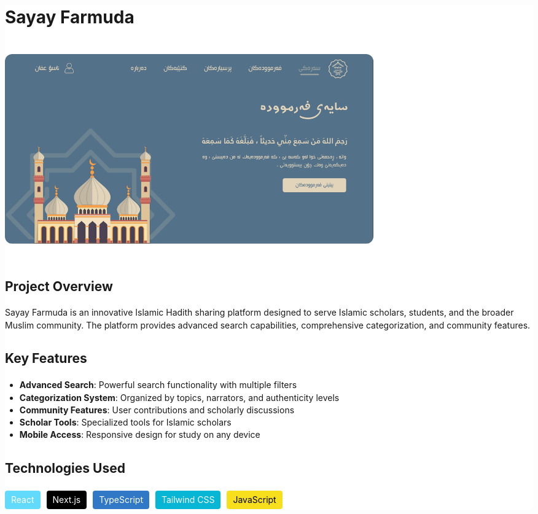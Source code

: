 # Sayay Farmuda

<img src="/image.png" alt="Sayay Farmuda Project" style="width: 100%; max-width: 600px; border-radius: 12px; margin: 20px 0;">

## Project Overview

Sayay Farmuda is an innovative Islamic Hadith sharing platform designed to serve Islamic scholars, students, and the broader Muslim community. The platform provides advanced search capabilities, comprehensive categorization, and community features.

## Key Features

- **Advanced Search**: Powerful search functionality with multiple filters
- **Categorization System**: Organized by topics, narrators, and authenticity levels
- **Community Features**: User contributions and scholarly discussions
- **Scholar Tools**: Specialized tools for Islamic scholars
- **Mobile Access**: Responsive design for study on any device

## Technologies Used

<div style="display: flex; flex-wrap: wrap; gap: 10px; margin: 20px 0;">
  <span style="background: #61dafb; color: white; padding: 5px 10px; border-radius: 4px;">React</span>
  <span style="background: #000; color: white; padding: 5px 10px; border-radius: 4px;">Next.js</span>
  <span style="background: #3178c6; color: white; padding: 5px 10px; border-radius: 4px;">TypeScript</span>
  <span style="background: #06b6d4; color: white; padding: 5px 10px; border-radius: 4px;">Tailwind CSS</span>
  <span style="background: #f7df1e; color: black; padding: 5px 10px; border-radius: 4px;">JavaScript</span>
</div>
